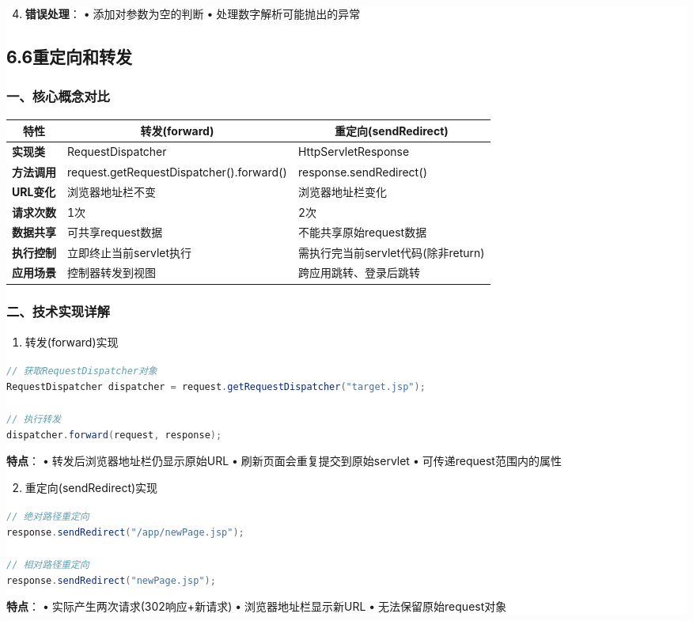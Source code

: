 4. **错误处理**：
   • 添加对参数为空的判断
   • 处理数字解析可能抛出的异常
## 6.6重定向和转发

### 一、核心概念对比

| 特性                | 转发(forward)                          | 重定向(sendRedirect)                  |
|---------------------|---------------------------------------|---------------------------------------|
| **实现类**          | RequestDispatcher                     | HttpServletResponse                  |
| **方法调用**        | request.getRequestDispatcher().forward() | response.sendRedirect()              |
| **URL变化**         | 浏览器地址栏不变                      | 浏览器地址栏变化                     |
| **请求次数**        | 1次                                   | 2次                                  |
| **数据共享**        | 可共享request数据                     | 不能共享原始request数据              |
| **执行控制**        | 立即终止当前servlet执行               | 需执行完当前servlet代码(除非return)  |
| **应用场景**        | 控制器转发到视图                      | 跨应用跳转、登录后跳转               |

### 二、技术实现详解

1. 转发(forward)实现

```java
// 获取RequestDispatcher对象
RequestDispatcher dispatcher = request.getRequestDispatcher("target.jsp");

// 执行转发
dispatcher.forward(request, response);
```

**特点**：
• 转发后浏览器地址栏仍显示原始URL
• 刷新页面会重复提交到原始servlet
• 可传递request范围内的属性

2. 重定向(sendRedirect)实现

```java
// 绝对路径重定向
response.sendRedirect("/app/newPage.jsp");

// 相对路径重定向
response.sendRedirect("newPage.jsp");
```

**特点**：
• 实际产生两次请求(302响应+新请求)
• 浏览器地址栏显示新URL
• 无法保留原始request对象
